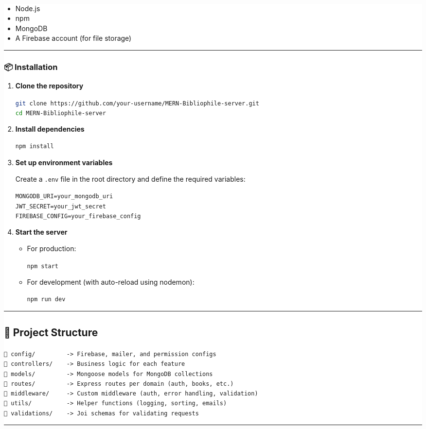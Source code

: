 - Node.js
- npm
- MongoDB
- A Firebase account (for file storage)

---

### 📦 Installation

1. **Clone the repository**

   ```bash
   git clone https://github.com/your-username/MERN-Bibliophile-server.git
   cd MERN-Bibliophile-server
   ```

2. **Install dependencies**

   ```bash
   npm install
   ```

3. **Set up environment variables**

   Create a `.env` file in the root directory and define the required variables:

   ```env
   MONGODB_URI=your_mongodb_uri
   JWT_SECRET=your_jwt_secret
   FIREBASE_CONFIG=your_firebase_config
   ```

4. **Start the server**

   - For production:

     ```bash
     npm start
     ```

   - For development (with auto-reload using nodemon):

     ```bash
     npm run dev
     ```

---

## 🧱 Project Structure

```plaintext
📁 config/         -> Firebase, mailer, and permission configs
📁 controllers/    -> Business logic for each feature
📁 models/         -> Mongoose models for MongoDB collections
📁 routes/         -> Express routes per domain (auth, books, etc.)
📁 middleware/     -> Custom middleware (auth, error handling, validation)
📁 utils/          -> Helper functions (logging, sorting, emails)
📁 validations/    -> Joi schemas for validating requests
```

---